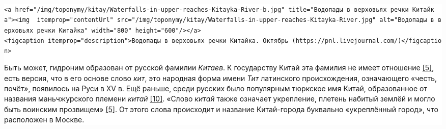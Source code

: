 	<a href="/img/toponymy/kitay/Waterfalls-in-upper-reaches-Kitayka-River-b.jpg" title="Водопады в верховьях речки Китайка"><img  itemprop="contentUrl" src="/img/toponymy/kitay/Waterfalls-in-upper-reaches-Kitayka-River.jpg" alt="Водопады в верховьях речки Китайка" width="800" height="600"/></a>
	<figcaption itemprop="description">Водопады в верховьях речки Китайка. Октябрь (https://pnl.livejournal.com/)</figcaption>
</figure>

Быть может, гидроним образован от русской фамилии _Китаев_. К государству Китай эта фамилия не имеет отношение [[5]](#t80-[5]), есть версия, что в его основе слово _кит_, это народная форма имени _Тит_ латинского происхождения, означающего «честь, почёт», появилось на Руси в ХV в. Ещё раньше, среди русских было популярным тюркское имя Китай, образованное от названия маньчжурского племени _китай_ [[10]](#t80-[10]). «Слово _китай_ также означает укрепление, плетень набитый землёй и могло быть воинским прозвищем» [[5]](#t80-[5]). От этого слова происходит и название Китай-города буквально «укреплённый город», что расположен в Москве.

<figure itemscope itemtype="https://schema.org/ImageObject">
	<meta itemprop="name" content="Карта гидрографической сети в долине реки Киша (Чегсъ)" />